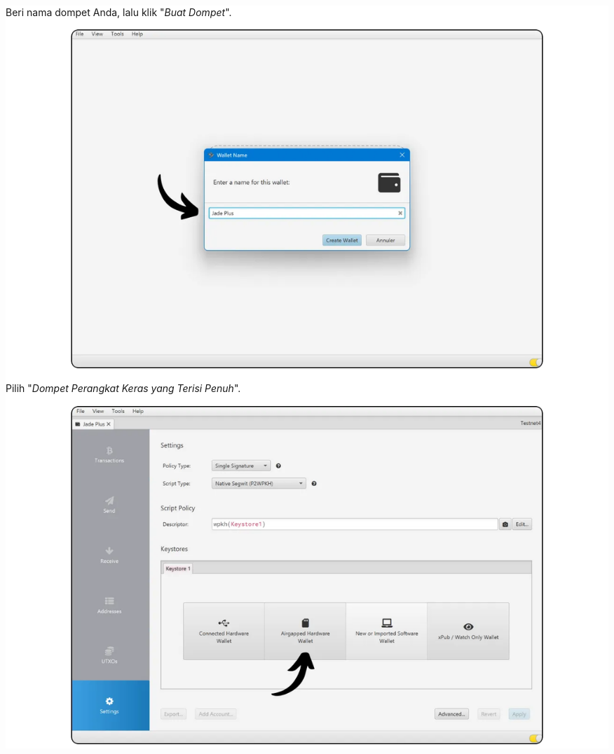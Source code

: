 Beri nama dompet Anda, lalu klik "*Buat Dompet*".

![Image](assets/fr/52.webp)

Pilih "*Dompet Perangkat Keras yang Terisi Penuh*".

![Image](assets/fr/53.webp)
